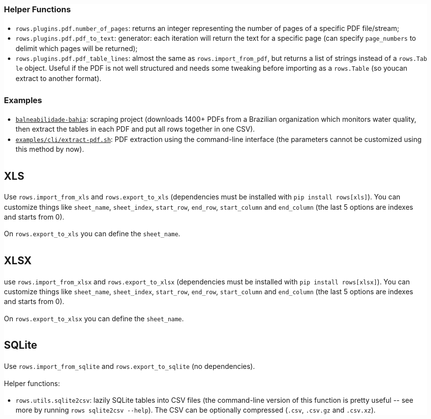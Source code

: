 
### Helper Functions

- `rows.plugins.pdf.number_of_pages`: returns an integer representing the
  number of pages of a specific PDF file/stream;
- `rows.plugins.pdf.pdf_to_text`: generator: each iteration will return the
  text for a specific page (can specify `page_numbers` to delimit which pages
  will be returned);
- `rows.plugins.pdf.pdf_table_lines`: almost the same as
  `rows.import_from_pdf`, but returns a list of strings instead of a
  `rows.Table` object. Useful if the PDF is not well structured and needs some
  tweaking before importing as a `rows.Table` (so youcan extract to another
  format).

### Examples

- [`balneabilidade-bahia`][example-balneabilidade]: scraping project (downloads
  1400+ PDFs from a Brazilian organization which monitors water quality, then
  extract the tables in each PDF and put all rows together in one CSV).
- [`examples/cli/extract-pdf.sh`][example-pdf-cli]: PDF extraction using the
  command-line interface (the parameters cannot be customized using this method
  by now).


## XLS

Use `rows.import_from_xls` and `rows.export_to_xls` (dependencies must be
installed with `pip install rows[xls]`). You can customize things like
`sheet_name`, `sheet_index`, `start_row`, `end_row`, `start_column` and
`end_column` (the last 5 options are indexes and starts from 0).

On `rows.export_to_xls` you can define the `sheet_name`.


## XLSX

use `rows.import_from_xlsx` and `rows.export_to_xlsx` (dependencies must be
installed with `pip install rows[xlsx]`). You can customize things like
`sheet_name`, `sheet_index`, `start_row`, `end_row`, `start_column` and
`end_column` (the last 5 options are indexes and starts from 0).

On `rows.export_to_xlsx` you can define the `sheet_name`.


## SQLite

Use `rows.import_from_sqlite` and `rows.export_to_sqlite` (no dependencies).

Helper functions:

- `rows.utils.sqlite2csv`: lazily SQLite tables into CSV files (the
  command-line version of this function is pretty useful -- see more by running
  `rows sqlite2csv --help`). The CSV can be optionally compressed (`.csv`,
  `.csv.gz` and `.csv.xz`).


[blog-rows-parquet]: http://blog.justen.eng.br/2016/03/reading-parquet-files-in-python-with-rows.html
[create-table-function]: https://github.com/turicas/rows/blob/develop/rows/utils.py
[plugins-source]: https://github.com/turicas/rows/tree/develop/rows/plugins
[examples]: https://github.com/turicas/rows/tree/develop/examples/library
[example-airports]: https://github.com/turicas/rows/blob/develop/examples/library/airports.py
[example-radiodifusoras]: https://github.com/turicas/rows/blob/develop/examples/library/ecuador_radiodifusoras.py
[example-br-cities]: https://github.com/turicas/rows/blob/develop/examples/library/brazilian_cities_wikipedia.py
[example-extract-links]: https://github.com/turicas/rows/blob/develop/examples/library/extract_links.py
[example-slip-opinions]: https://github.com/turicas/rows/blob/develop/examples/library/slip_opinions.py
[example-legislators]: https://github.com/turicas/rows/blob/develop/examples/library/usa_legislators.py
[example-balneabilidade]: https://github.com/Correio24horas/balneabilidade-bahia
[example-pdf-cli]: https://github.com/turicas/rows/blob/develop/examples/cli/extract-pdf.sh